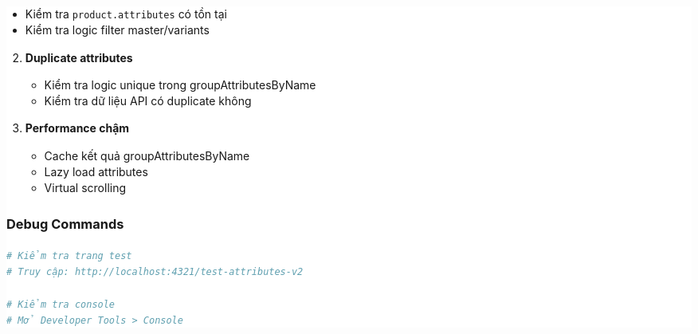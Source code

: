   - Kiểm tra `product.attributes` có tồn tại
   - Kiểm tra logic filter master/variants

2. **Duplicate attributes**

   - Kiểm tra logic unique trong groupAttributesByName
   - Kiểm tra dữ liệu API có duplicate không

3. **Performance chậm**
   - Cache kết quả groupAttributesByName
   - Lazy load attributes
   - Virtual scrolling

### Debug Commands

```bash
# Kiểm tra trang test
# Truy cập: http://localhost:4321/test-attributes-v2

# Kiểm tra console
# Mở Developer Tools > Console
```
